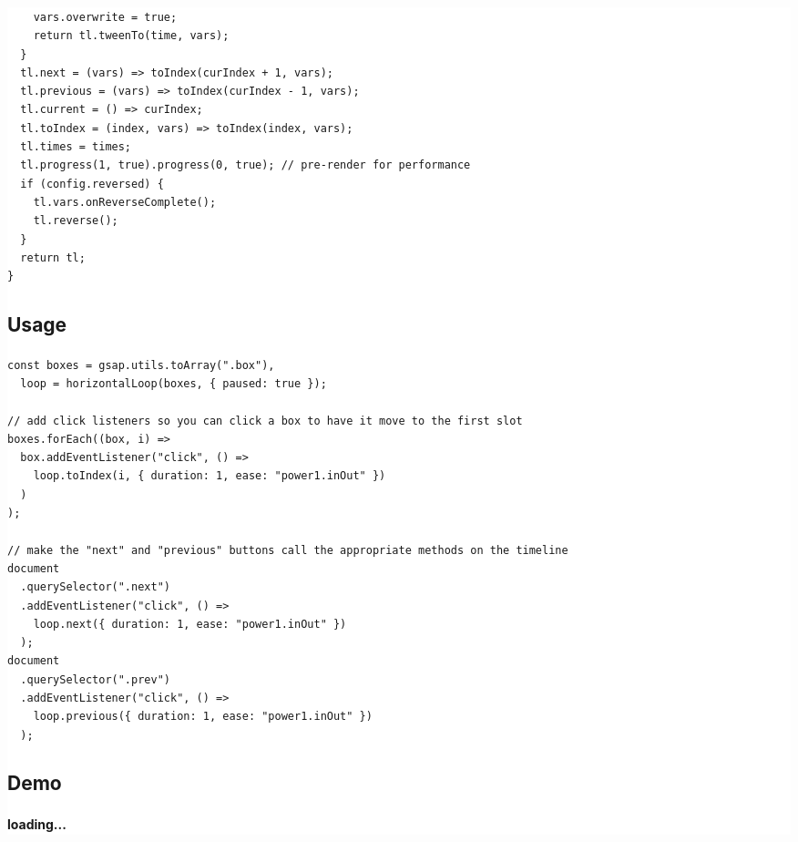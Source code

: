 ```codeBlockLines_p187
    vars.overwrite = true;
    return tl.tweenTo(time, vars);
  }
  tl.next = (vars) => toIndex(curIndex + 1, vars);
  tl.previous = (vars) => toIndex(curIndex - 1, vars);
  tl.current = () => curIndex;
  tl.toIndex = (index, vars) => toIndex(index, vars);
  tl.times = times;
  tl.progress(1, true).progress(0, true); // pre-render for performance
  if (config.reversed) {
    tl.vars.onReverseComplete();
    tl.reverse();
  }
  return tl;
}

```

## Usage [​](https://gsap.com/docs/v3/HelperFunctions/helpers/seamlessLoop/\#usage "Direct link to Usage")

```codeBlockLines_p187
const boxes = gsap.utils.toArray(".box"),
  loop = horizontalLoop(boxes, { paused: true });

// add click listeners so you can click a box to have it move to the first slot
boxes.forEach((box, i) =>
  box.addEventListener("click", () =>
    loop.toIndex(i, { duration: 1, ease: "power1.inOut" })
  )
);

// make the "next" and "previous" buttons call the appropriate methods on the timeline
document
  .querySelector(".next")
  .addEventListener("click", () =>
    loop.next({ duration: 1, ease: "power1.inOut" })
  );
document
  .querySelector(".prev")
  .addEventListener("click", () =>
    loop.previous({ duration: 1, ease: "power1.inOut" })
  );

```

## Demo [​](https://gsap.com/docs/v3/HelperFunctions/helpers/seamlessLoop/\#demo "Direct link to Demo")

#### loading...
